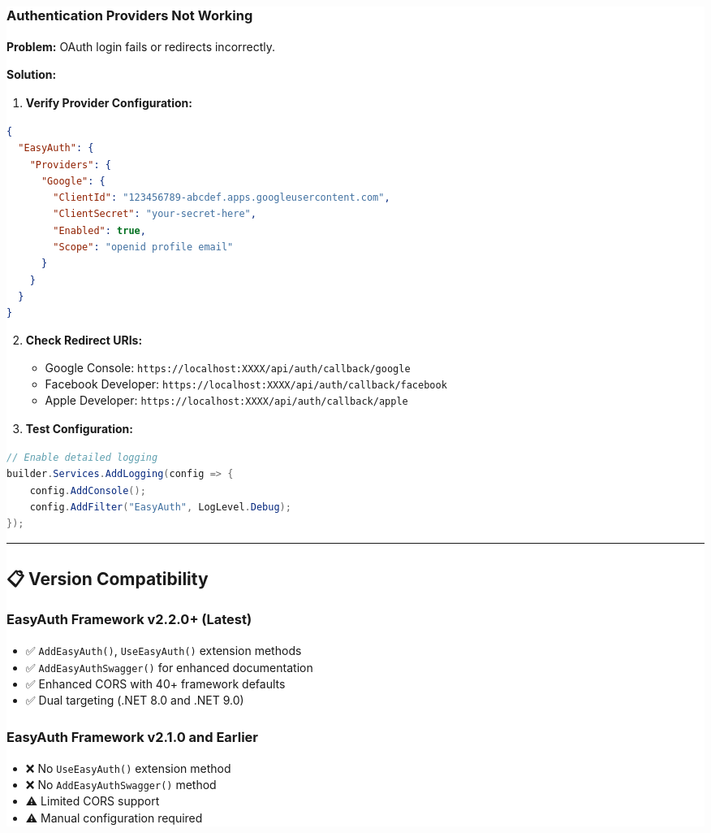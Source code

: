 
### Authentication Providers Not Working

**Problem:** OAuth login fails or redirects incorrectly.

**Solution:**

1. **Verify Provider Configuration:**
```json
{
  "EasyAuth": {
    "Providers": {
      "Google": {
        "ClientId": "123456789-abcdef.apps.googleusercontent.com",
        "ClientSecret": "your-secret-here",
        "Enabled": true,
        "Scope": "openid profile email"
      }
    }
  }
}
```

2. **Check Redirect URIs:**
   - Google Console: `https://localhost:XXXX/api/auth/callback/google`
   - Facebook Developer: `https://localhost:XXXX/api/auth/callback/facebook`
   - Apple Developer: `https://localhost:XXXX/api/auth/callback/apple`

3. **Test Configuration:**
```csharp
// Enable detailed logging
builder.Services.AddLogging(config => {
    config.AddConsole();
    config.AddFilter("EasyAuth", LogLevel.Debug);
});
```

---

## 📋 Version Compatibility

### EasyAuth Framework v2.2.0+ (Latest)
- ✅ `AddEasyAuth()`, `UseEasyAuth()` extension methods
- ✅ `AddEasyAuthSwagger()` for enhanced documentation  
- ✅ Enhanced CORS with 40+ framework defaults
- ✅ Dual targeting (.NET 8.0 and .NET 9.0)

### EasyAuth Framework v2.1.0 and Earlier
- ❌ No `UseEasyAuth()` extension method
- ❌ No `AddEasyAuthSwagger()` method
- ⚠️ Limited CORS support
- ⚠️ Manual configuration required

